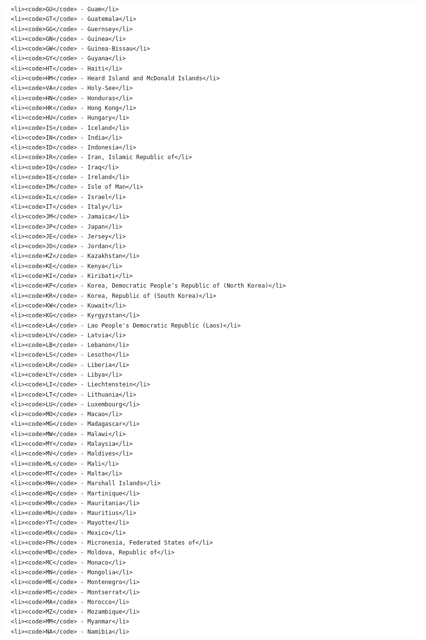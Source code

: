      <li><code>GU</code> - Guam</li>
      <li><code>GT</code> - Guatemala</li>
      <li><code>GG</code> - Guernsey</li>
      <li><code>GN</code> - Guinea</li>
      <li><code>GW</code> - Guinea-Bissau</li>
      <li><code>GY</code> - Guyana</li>
      <li><code>HT</code> - Haiti</li>
      <li><code>HM</code> - Heard Island and McDonald Islands</li>
      <li><code>VA</code> - Holy-See</li>
      <li><code>HN</code> - Honduras</li>
      <li><code>HK</code> - Hong Kong</li>
      <li><code>HU</code> - Hungary</li>
      <li><code>IS</code> - Iceland</li>
      <li><code>IN</code> - India</li>
      <li><code>ID</code> - Indonesia</li>
      <li><code>IR</code> - Iran, Islamic Republic of</li>
      <li><code>IQ</code> - Iraq</li>
      <li><code>IE</code> - Ireland</li>
      <li><code>IM</code> - Isle of Man</li>
      <li><code>IL</code> - Israel</li>
      <li><code>IT</code> - Italy</li>
      <li><code>JM</code> - Jamaica</li>
      <li><code>JP</code> - Japan</li>
      <li><code>JE</code> - Jersey</li>
      <li><code>JO</code> - Jordan</li>
      <li><code>KZ</code> - Kazakhstan</li>
      <li><code>KE</code> - Kenya</li>
      <li><code>KI</code> - Kiribati</li>
      <li><code>KP</code> - Korea, Democratic People's Republic of (North Korea)</li>
      <li><code>KR</code> - Korea, Republic of (South Korea)</li>
      <li><code>KW</code> - Kuwait</li>
      <li><code>KG</code> - Kyrgyzstan</li>
      <li><code>LA</code> - Lao People's Democratic Republic (Laos)</li>
      <li><code>LV</code> - Latvia</li>
      <li><code>LB</code> - Lebanon</li>
      <li><code>LS</code> - Lesotho</li>
      <li><code>LR</code> - Liberia</li>
      <li><code>LY</code> - Libya</li>
      <li><code>LI</code> - Liechtenstein</li>
      <li><code>LT</code> - Lithuania</li>
      <li><code>LU</code> - Luxembourg</li>
      <li><code>MO</code> - Macao</li>
      <li><code>MG</code> - Madagascar</li>
      <li><code>MW</code> - Malawi</li>
      <li><code>MY</code> - Malaysia</li>
      <li><code>MV</code> - Maldives</li>
      <li><code>ML</code> - Mali</li>
      <li><code>MT</code> - Malta</li>
      <li><code>MH</code> - Marshall Islands</li>
      <li><code>MQ</code> - Martinique</li>
      <li><code>MR</code> - Mauritania</li>
      <li><code>MU</code> - Mauritius</li>
      <li><code>YT</code> - Mayotte</li>
      <li><code>MX</code> - Mexico</li>
      <li><code>FM</code> - Micronesia, Federated States of</li>
      <li><code>MD</code> - Moldova, Republic of</li>
      <li><code>MC</code> - Monaco</li>
      <li><code>MN</code> - Mongolia</li>
      <li><code>ME</code> - Montenegro</li>
      <li><code>MS</code> - Montserrat</li>
      <li><code>MA</code> - Morocco</li>
      <li><code>MZ</code> - Mozambique</li>
      <li><code>MM</code> - Myanmar</li>
      <li><code>NA</code> - Namibia</li>
